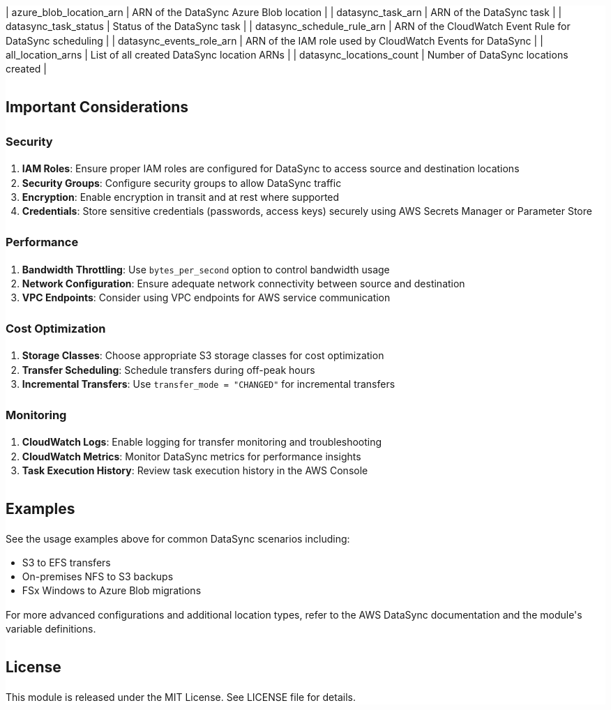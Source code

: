 | azure_blob_location_arn | ARN of the DataSync Azure Blob location |
| datasync_task_arn | ARN of the DataSync task |
| datasync_task_status | Status of the DataSync task |
| datasync_schedule_rule_arn | ARN of the CloudWatch Event Rule for DataSync scheduling |
| datasync_events_role_arn | ARN of the IAM role used by CloudWatch Events for DataSync |
| all_location_arns | List of all created DataSync location ARNs |
| datasync_locations_count | Number of DataSync locations created |

## Important Considerations

### Security

1. **IAM Roles**: Ensure proper IAM roles are configured for DataSync to access source and destination locations
2. **Security Groups**: Configure security groups to allow DataSync traffic
3. **Encryption**: Enable encryption in transit and at rest where supported
4. **Credentials**: Store sensitive credentials (passwords, access keys) securely using AWS Secrets Manager or Parameter Store

### Performance

1. **Bandwidth Throttling**: Use `bytes_per_second` option to control bandwidth usage
2. **Network Configuration**: Ensure adequate network connectivity between source and destination
3. **VPC Endpoints**: Consider using VPC endpoints for AWS service communication

### Cost Optimization

1. **Storage Classes**: Choose appropriate S3 storage classes for cost optimization
2. **Transfer Scheduling**: Schedule transfers during off-peak hours
3. **Incremental Transfers**: Use `transfer_mode = "CHANGED"` for incremental transfers

### Monitoring

1. **CloudWatch Logs**: Enable logging for transfer monitoring and troubleshooting
2. **CloudWatch Metrics**: Monitor DataSync metrics for performance insights
3. **Task Execution History**: Review task execution history in the AWS Console

## Examples

See the usage examples above for common DataSync scenarios including:
- S3 to EFS transfers
- On-premises NFS to S3 backups
- FSx Windows to Azure Blob migrations

For more advanced configurations and additional location types, refer to the AWS DataSync documentation and the module's variable definitions.

## License

This module is released under the MIT License. See LICENSE file for details.